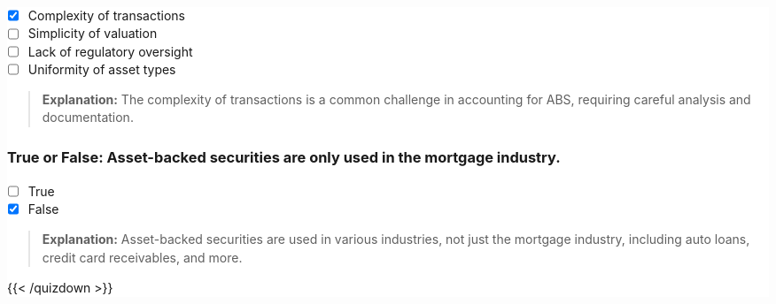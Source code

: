 - [x] Complexity of transactions
- [ ] Simplicity of valuation
- [ ] Lack of regulatory oversight
- [ ] Uniformity of asset types

> **Explanation:** The complexity of transactions is a common challenge in accounting for ABS, requiring careful analysis and documentation.

### True or False: Asset-backed securities are only used in the mortgage industry.

- [ ] True
- [x] False

> **Explanation:** Asset-backed securities are used in various industries, not just the mortgage industry, including auto loans, credit card receivables, and more.

{{< /quizdown >}}
